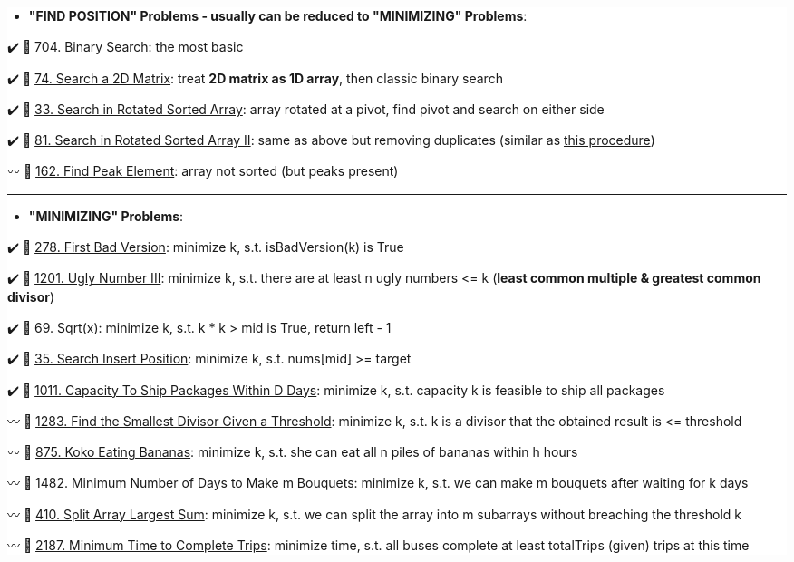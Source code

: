 - **"FIND POSITION" Problems - usually can be reduced to "MINIMIZING" Problems**:

:heavy_check_mark: :green_book: [704. Binary Search](https://leetcode.com/problems/binary-search/): the most basic

:heavy_check_mark: :orange_book: [74. Search a 2D Matrix](https://leetcode.com/problems/search-a-2d-matrix/): treat **2D matrix as 1D array**, then classic binary search

:heavy_check_mark: :orange_book: [33. Search in Rotated Sorted Array](https://leetcode.com/problems/search-in-rotated-sorted-array/): array rotated at a pivot, find pivot and search on either side

:heavy_check_mark: :orange_book: [81. Search in Rotated Sorted Array II](https://leetcode.com/problems/search-in-rotated-sorted-array-ii/): same as above but removing duplicates (similar as [this procedure](https://github.com/BrandonBian/LeetCode-Notes/blob/main/algorithms/two-pointers.md#face-to-face---4-sum---reduce-to-2-sum--removing-duplicates-heavy_check_mark-orange_book-18-4sum))

:wavy_dash: :orange_book: [162. Find Peak Element](https://leetcode.com/problems/find-peak-element/): array not sorted (but peaks present)


---

- **"MINIMIZING" Problems**:

:heavy_check_mark: :green_book: [278. First Bad Version](https://leetcode.com/problems/first-bad-version/): minimize k, s.t. isBadVersion(k) is True

:heavy_check_mark: :orange_book: [1201. Ugly Number III](https://leetcode.com/problems/ugly-number-iii/): minimize k, s.t. there are at least n ugly numbers <= k (**least common multiple & greatest common divisor**)

:heavy_check_mark: :green_book: [69. Sqrt(x)](https://leetcode.com/problems/sqrtx/): minimize k, s.t. k * k > mid is True, return left - 1

:heavy_check_mark: :green_book: [35. Search Insert Position](https://leetcode.com/problems/search-insert-position/): minimize k, s.t. nums[mid] >= target

:heavy_check_mark: :orange_book: [1011. Capacity To Ship Packages Within D Days](https://leetcode.com/problems/capacity-to-ship-packages-within-d-days/): minimize k, s.t. capacity k is feasible to ship all packages

:wavy_dash: :orange_book: [1283. Find the Smallest Divisor Given a Threshold](https://leetcode.com/problems/find-the-smallest-divisor-given-a-threshold/): minimize k, s.t. k is a divisor that the obtained result is <= threshold

:wavy_dash: :orange_book: [875. Koko Eating Bananas](https://leetcode.com/problems/koko-eating-bananas/): minimize k, s.t. she can eat all n piles of bananas within h hours

:wavy_dash: :orange_book: [1482. Minimum Number of Days to Make m Bouquets](https://leetcode.com/problems/minimum-number-of-days-to-make-m-bouquets/): minimize k, s.t. we can make m bouquets after waiting for k days

:wavy_dash: :closed_book: [410. Split Array Largest Sum](https://leetcode.com/problems/split-array-largest-sum/): minimize k, s.t. we can split the array into m subarrays without breaching the threshold k

:wavy_dash: :orange_book: [2187. Minimum Time to Complete Trips](https://leetcode.com/problems/minimum-time-to-complete-trips/): minimize time, s.t. all buses complete at least totalTrips (given) trips at this time
